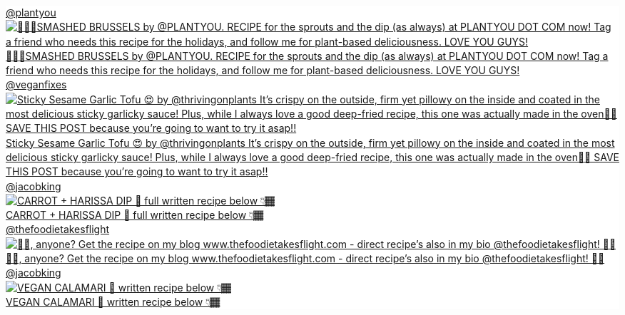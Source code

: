 <div class="responsive">
<div class="gallery">
<a target="_blank" href="posts/plantyou_14-11-2022_2111">
<div>@plantyou</div>
<img src="img/plantyou_14-11-2022_2111.png" alt="🤯💕🥬SMASHED BRUSSELS by @PLANTYOU. RECIPE for the sprouts and the dip (as always) at PLANTYOU DOT COM now! Tag a friend who needs this recipe for the holidays, and follow me for plant-based deliciousness. LOVE YOU GUYS!" width="600" height="400">
<div class="desc">🤯💕🥬SMASHED BRUSSELS by @PLANTYOU. RECIPE for the sprouts and the dip (as always) at PLANTYOU DOT COM now! Tag a friend who needs this recipe for the holidays, and follow me for plant-based deliciousness. LOVE YOU GUYS!</div>
</a>
</div>
</div>

<div class="responsive">
<div class="gallery">
<a target="_blank" href="posts/veganfixes_10-12-2022_1212">
<div>@veganfixes</div>
<img src="img/veganfixes_10-12-2022_1212.png" alt="Sticky Sesame Garlic Tofu 😍 by @thrivingonplants It’s crispy on the outside, firm yet pillowy on the inside and coated in the most delicious sticky garlicky sauce! Plus, while I always love a good deep-fried recipe, this one was actually made in the oven👌🏼 SAVE THIS POST because you’re going to want to try it asap!! " width="600" height="400">
<div class="desc">Sticky Sesame Garlic Tofu 😍 by @thrivingonplants It’s crispy on the outside, firm yet pillowy on the inside and coated in the most delicious sticky garlicky sauce! Plus, while I always love a good deep-fried recipe, this one was actually made in the oven👌🏼 SAVE THIS POST because you’re going to want to try it asap!! </div>
</a>
</div>
</div>

<div class="responsive">
<div class="gallery">
<a target="_blank" href="posts/jacobking_09-12-2022_1712">
<div>@jacobking</div>
<img src="img/jacobking_09-12-2022_1712.png" alt="CARROT + HARISSA DIP 🥕 full written recipe below 👇🏾 " width="600" height="400">
<div class="desc">CARROT + HARISSA DIP 🥕 full written recipe below 👇🏾 </div>
</a>
</div>
</div>

<div class="responsive">
<div class="gallery">
<a target="_blank" href="posts/thefoodietakesflight_09-12-2022_1412">
<div>@thefoodietakesflight</div>
<img src="img/thefoodietakesflight_09-12-2022_1412.png" alt="🌽🥣, anyone? Get the recipe on my blog www.thefoodietakesflight.com - direct recipe’s also in my bio @thefoodietakesflight! 🫶🏼" width="600" height="400">
<div class="desc">🌽🥣, anyone? Get the recipe on my blog www.thefoodietakesflight.com - direct recipe’s also in my bio @thefoodietakesflight! 🫶🏼</div>
</a>
</div>
</div>

<div class="responsive">
<div class="gallery">
<a target="_blank" href="posts/jacobking_08-12-2022_1712">
<div>@jacobking</div>
<img src="img/jacobking_08-12-2022_1712.png" alt="VEGAN CALAMARI 🦑 written recipe below 👇🏾 " width="600" height="400">
<div class="desc">VEGAN CALAMARI 🦑 written recipe below 👇🏾 </div>
</a>
</div>
</div>
